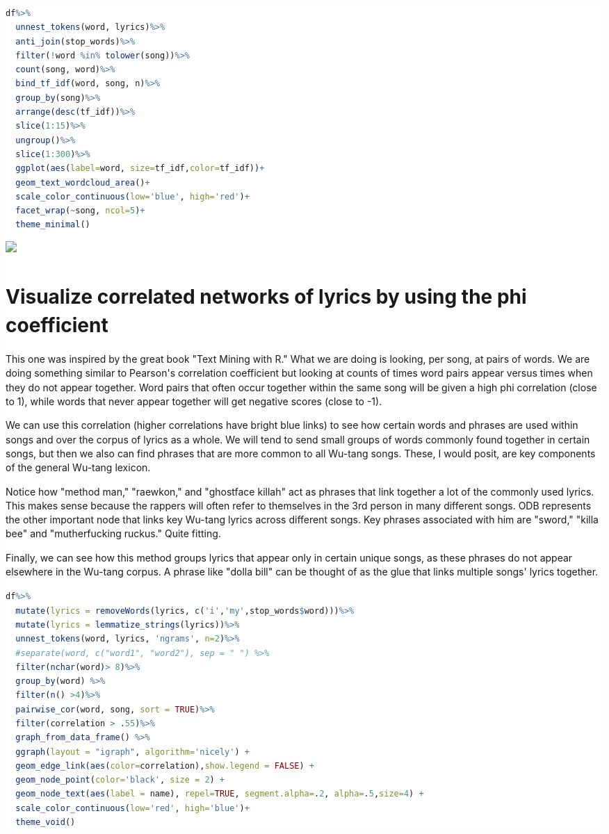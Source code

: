 
``` r
df%>%
  unnest_tokens(word, lyrics)%>%
  anti_join(stop_words)%>%
  filter(!word %in% tolower(song))%>%
  count(song, word)%>%
  bind_tf_idf(word, song, n)%>%
  group_by(song)%>%
  arrange(desc(tf_idf))%>%
  slice(1:15)%>%
  ungroup()%>%
  slice(1:300)%>%
  ggplot(aes(label=word, size=tf_idf,color=tf_idf))+
  geom_text_wordcloud_area()+
  scale_color_continuous(low='blue', high='red')+
  facet_wrap(~song, ncol=5)+
  theme_minimal()
```


![](wuanalysis_files/figure-markdown_github/wusong.jpeg)

Visualize correlated networks of lyrics by using the phi coefficient
====================================================================

This one was inspired by the great book "Text Mining with R." What we are doing is looking, per song, at pairs of words. We are doing something similar to Pearson's correlation coefficient but looking at counts of times word pairs appear versus times when they do not appear together. Word pairs that often occur together within the same song will be given a high phi correlation (close to 1), while words that never appear together will get negative scores (close to -1).

We can use this correlation (higher correlations have bright blue links) to see how certain words and phrases are used within songs and over the corpus of lyrics as a whole. We will tend to send small groups of words commonly found together in certain songs, but then we also can find phrases that are more common to all Wu-tang songs. These, I would posit, are key components of the general Wu-tang lexicon.

Notice how "method man," "raewkon," and "ghostface killah" act as phrases that link together a lot of the commonly used lyrics. This makes sense because the rappers will often refer to themselves in the 3rd person in many different songs. ODB represents the other important node that links key Wu-tang lyrics across different songs. Key phrases associated with him are "sword," "killa bee" and "mutherfucking ruckus." Quite fitting.

Finally, we can see how this method groups lyrics that appear only in certain unique songs, as these phrases do not appear elsewhere in the Wu-tang corpus. A phrase like "dolla bill" can be thought of as the glue that links multiple songs' lyrics together. 
``` r
df%>%
  mutate(lyrics = removeWords(lyrics, c('i','my',stop_words$word)))%>%
  mutate(lyrics = lemmatize_strings(lyrics))%>%
  unnest_tokens(word, lyrics, 'ngrams', n=2)%>%
  #separate(word, c("word1", "word2"), sep = " ") %>%
  filter(nchar(word)> 8)%>%
  group_by(word) %>%
  filter(n() >4)%>%
  pairwise_cor(word, song, sort = TRUE)%>%
  filter(correlation > .55)%>%
  graph_from_data_frame() %>%
  ggraph(layout = "igraph", algorithm='nicely') +
  geom_edge_link(aes(color=correlation),show.legend = FALSE) +
  geom_node_point(color='black', size = 2) +
  geom_node_text(aes(label = name), repel=TRUE, segment.alpha=.2, alpha=.5,size=4) +
  scale_color_continuous(low='red', high='blue')+
  theme_void()
```
